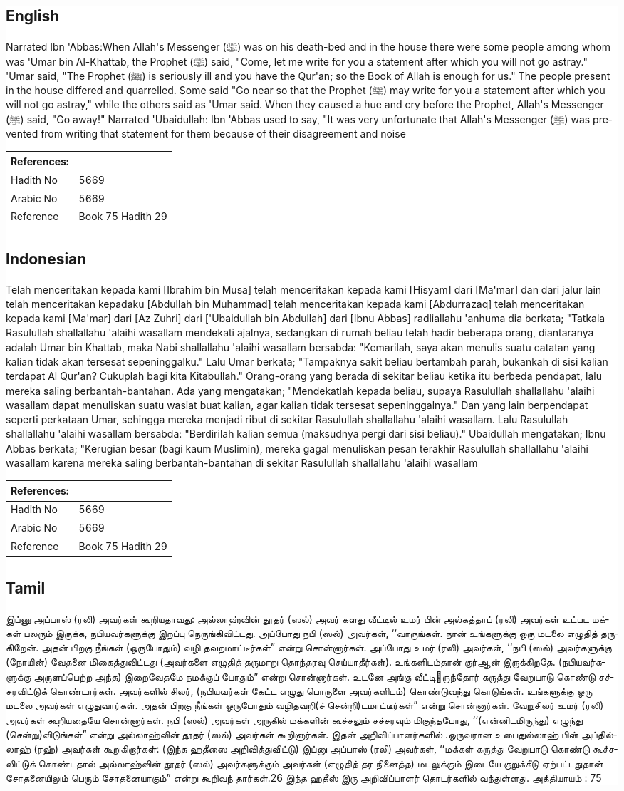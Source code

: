 ## English


<div dir="ltr" lang="en" style={{fontSize:'larger',backgroundColor:'#f8f9fa',padding:20}}>
Narrated Ibn 'Abbas:When Allah's Messenger (ﷺ) was on his death-bed and in the house there were some people among whom was 'Umar bin Al-Khattab, the Prophet (ﷺ) said, "Come, let me write for you a statement after which you will not go astray." 'Umar said, "The Prophet (ﷺ) is seriously ill and you have the Qur'an; so the Book of Allah is enough for us." The people present in the house differed and quarrelled. Some said "Go near so that the Prophet (ﷺ) may write for you a statement after which you will not go astray," while the others said as 'Umar said. When they caused a hue and cry before the Prophet, Allah's Messenger (ﷺ) said, "Go away!" Narrated 'Ubaidullah: Ibn 'Abbas used to say, "It was very unfortunate that Allah's Messenger (ﷺ) was prevented from writing that statement for them because of their disagreement and noise
</div>
<div style={{backgroundColor:'#f8f9fa',padding:20, marginBottom: 10}}><table> <thead> <tr> <th>References:</th> <th></th> </tr> </thead> <tbody><tr><td>Hadith No</td><td>5669</td></tr><tr><td>Arabic No</td><td>5669</td></tr><tr><td>Reference</td><td>Book 75 Hadith 29</td></tr></tbody></table></div>

## Indonesian


<div dir="ltr" lang="id" style={{fontSize:'larger',backgroundColor:'#f8f9fa',padding:20}}>
Telah menceritakan kepada kami [Ibrahim bin Musa] telah menceritakan kepada kami [Hisyam] dari [Ma'mar] dan dari jalur lain telah menceritakan kepadaku [Abdullah bin Muhammad] telah menceritakan kepada kami [Abdurrazaq] telah menceritakan kepada kami [Ma'mar] dari [Az Zuhri] dari ['Ubaidullah bin Abdullah] dari [Ibnu Abbas] radliallahu 'anhuma dia berkata; "Tatkala Rasulullah shallallahu 'alaihi wasallam mendekati ajalnya, sedangkan di rumah beliau telah hadir beberapa orang, diantaranya adalah Umar bin Khattab, maka Nabi shallallahu 'alaihi wasallam bersabda: "Kemarilah, saya akan menulis suatu catatan yang kalian tidak akan tersesat sepeninggalku." Lalu Umar berkata; "Tampaknya sakit beliau bertambah parah, bukankah di sisi kalian terdapat Al Qur'an? Cukuplah bagi kita Kitabullah." Orang-orang yang berada di sekitar beliau ketika itu berbeda pendapat, lalu mereka saling berbantah-bantahan. Ada yang mengatakan; "Mendekatlah kepada beliau, supaya Rasulullah shallallahu 'alaihi wasallam dapat menuliskan suatu wasiat buat kalian, agar kalian tidak tersesat sepeninggalnya." Dan yang lain berpendapat seperti perkataan Umar, sehingga mereka menjadi ribut di sekitar Rasulullah shallallahu 'alaihi wasallam. Lalu Rasulullah shallallahu 'alaihi wasallam bersabda: "Berdirilah kalian semua (maksudnya pergi dari sisi beliau)." Ubaidullah mengatakan; Ibnu Abbas berkata; "Kerugian besar (bagi kaum Muslimin), mereka gagal menuliskan pesan terakhir Rasulullah shallallahu 'alaihi wasallam karena mereka saling berbantah-bantahan di sekitar Rasulullah shallallahu 'alaihi wasallam
</div>
<div style={{backgroundColor:'#f8f9fa',padding:20, marginBottom: 10}}><table> <thead> <tr> <th>References:</th> <th></th> </tr> </thead> <tbody><tr><td>Hadith No</td><td>5669</td></tr><tr><td>Arabic No</td><td>5669</td></tr><tr><td>Reference</td><td>Book 75 Hadith 29</td></tr></tbody></table></div>

## Tamil


<div dir="ltr" lang="ta" style={{fontSize:'larger',backgroundColor:'#f8f9fa',padding:20}}>
இப்னு அப்பாஸ் (ரலி) அவர்கள் கூறியதாவது: அல்லாஹ்வின் தூதர் (ஸல்) அவர் களது வீட்டில் உமர் பின் அல்கத்தாப் (ரலி) அவர்கள் உட்பட மக்கள் பலரும் இருக்க, நபியவர்களுக்கு இறப்பு நெருங்கிவிட்டது. அப்போது நபி (ஸல்) அவர்கள், ‘‘வாருங்கள். நான் உங்களுக்கு ஒரு மடலை எழுதித் தருகிறேன். அதன் பிறகு நீங்கள் (ஒருபோதும்) வழி தவறமாட்டீர்கள்” என்று சொன்னார்கள். அப்போது உமர் (ரலி) அவர்கள், ‘‘நபி (ஸல்) அவர்களுக்கு (நோயின்) வேதனை மிகைத்துவிட்டது (அவர்களை எழுதித் தருமாறு தொந்தரவு செய்யாதீர்கள்). உங்களிடம்தான் குர்ஆன் இருக்கிறதே. (நபியவர்களுக்கு அருளப்பெற்ற அந்த) இறைவேதமே நமக்குப் போதும்” என்று சொன்னார்கள். உடனே அங்கு வீட்டிருந்தோர் கருத்து வேறுபாடு கொண்டு சச்சரவிட்டுக் கொண்டார்கள். அவர்களில் சிலர், (நபியவர்கள் கேட்ட எழுது பொருளை அவர்களிடம்) கொண்டுவந்து கொடுங்கள். உங்களுக்கு ஒரு மடலை அவர்கள் எழுதுவார்கள். அதன் பிறகு நீங்கள் ஒருபோதும் வழிதவறி(ச் சென்றி)டமாட்டீர்கள்” என்று சொன்னார்கள். வேறுசிலர் உமர் (ரலி) அவர்கள் கூறியதையே சொன்னார்கள். நபி (ஸல்) அவர்கள் அருகில் மக்களின் கூச்சலும் சச்சரவும் மிகுந்தபோது, ‘‘(என்னிடமிருந்து) எழுந்து (சென்று)விடுங்கள்” என்று அல்லாஹ்வின் தூதர் (ஸல்) அவர்கள் கூறினார்கள். இதன் அறிவிப்பாளர்களில் .ஒருவரான உபைதுல்லாஹ் பின் அப்தில்லாஹ் (ரஹ்) அவர்கள் கூறுகிறார்கள்: (இந்த ஹதீஸை அறிவித்துவிட்டு) இப்னு அப்பாஸ் (ரலி) அவர்கள், ‘‘மக்கள் கருத்து வேறுபாடு கொண்டு கூச்சலிட்டுக் கொண்டதால் அல்லாஹ்வின் தூதர் (ஸல்) அவர்களுக்கும் அவர்கள் (எழுதித் தர நினைத்த) மடலுக்கும் இடையே குறுக்கீடு ஏற்பட்டதுதான் சோதனையிலும் பெரும் சோதனையாகும்” என்று கூறிவந் தார்கள்.26 இந்த ஹதீஸ் இரு அறிவிப்பாளர் தொடர்களில் வந்துள்ளது. அத்தியாயம் : 75
</div>